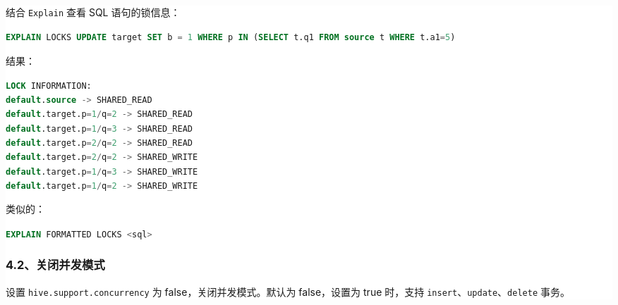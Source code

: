 结合 `Explain` 查看 SQL 语句的锁信息：

```sql
EXPLAIN LOCKS UPDATE target SET b = 1 WHERE p IN (SELECT t.q1 FROM source t WHERE t.a1=5)
```

结果：

```sql
LOCK INFORMATION:
default.source -> SHARED_READ
default.target.p=1/q=2 -> SHARED_READ
default.target.p=1/q=3 -> SHARED_READ
default.target.p=2/q=2 -> SHARED_READ
default.target.p=2/q=2 -> SHARED_WRITE
default.target.p=1/q=3 -> SHARED_WRITE
default.target.p=1/q=2 -> SHARED_WRITE
```

类似的：

```sql
EXPLAIN FORMATTED LOCKS <sql>
```

### 4.2、关闭并发模式

设置 `hive.support.concurrency` 为 false，关闭并发模式。默认为 false，设置为 true 时，支持 `insert`、`update`、`delete` 事务。